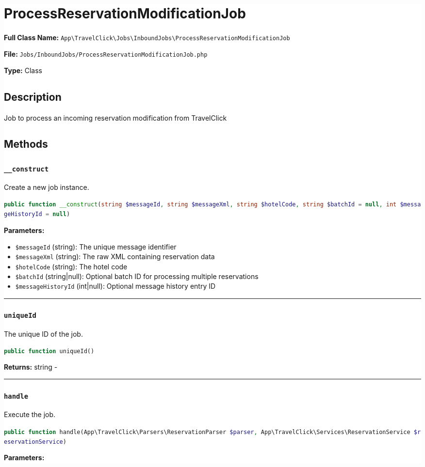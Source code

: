 # ProcessReservationModificationJob

**Full Class Name:** `App\TravelClick\Jobs\InboundJobs\ProcessReservationModificationJob`

**File:** `Jobs/InboundJobs/ProcessReservationModificationJob.php`

**Type:** Class

## Description

Job to process an incoming reservation modification from TravelClick

## Methods

### `__construct`

Create a new job instance.

```php
public function __construct(string $messageId, string $messageXml, string $hotelCode, string $batchId = null, int $messageHistoryId = null)
```

**Parameters:**

- `$messageId` (string): The unique message identifier
- `$messageXml` (string): The raw XML containing reservation data
- `$hotelCode` (string): The hotel code
- `$batchId` (string|null): Optional batch ID for processing multiple reservations
- `$messageHistoryId` (int|null): Optional message history entry ID

---

### `uniqueId`

The unique ID of the job.

```php
public function uniqueId()
```

**Returns:** string - 

---

### `handle`

Execute the job.

```php
public function handle(App\TravelClick\Parsers\ReservationParser $parser, App\TravelClick\Services\ReservationService $reservationService)
```

**Parameters:**
